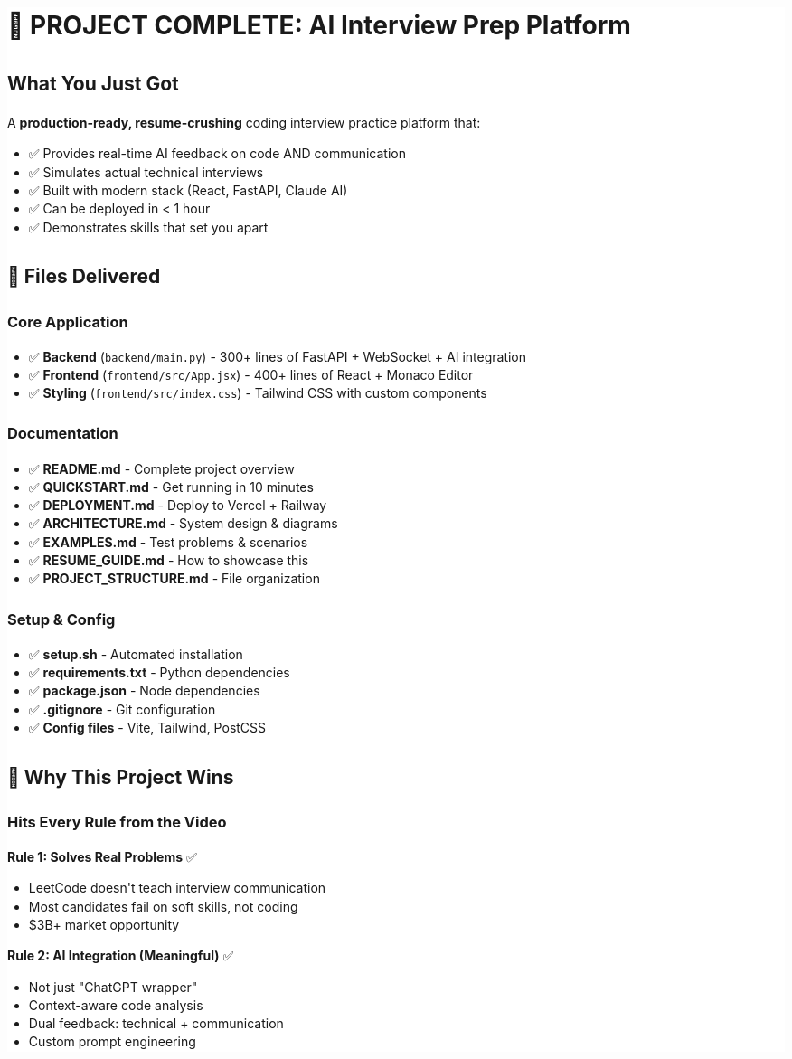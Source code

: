 # 🎉 PROJECT COMPLETE: AI Interview Prep Platform

## What You Just Got

A **production-ready, resume-crushing** coding interview practice platform that:
- ✅ Provides real-time AI feedback on code AND communication
- ✅ Simulates actual technical interviews
- ✅ Built with modern stack (React, FastAPI, Claude AI)
- ✅ Can be deployed in < 1 hour
- ✅ Demonstrates skills that set you apart

## 📁 Files Delivered

### Core Application
- ✅ **Backend** (`backend/main.py`) - 300+ lines of FastAPI + WebSocket + AI integration
- ✅ **Frontend** (`frontend/src/App.jsx`) - 400+ lines of React + Monaco Editor
- ✅ **Styling** (`frontend/src/index.css`) - Tailwind CSS with custom components

### Documentation
- ✅ **README.md** - Complete project overview
- ✅ **QUICKSTART.md** - Get running in 10 minutes
- ✅ **DEPLOYMENT.md** - Deploy to Vercel + Railway
- ✅ **ARCHITECTURE.md** - System design & diagrams
- ✅ **EXAMPLES.md** - Test problems & scenarios
- ✅ **RESUME_GUIDE.md** - How to showcase this
- ✅ **PROJECT_STRUCTURE.md** - File organization

### Setup & Config
- ✅ **setup.sh** - Automated installation
- ✅ **requirements.txt** - Python dependencies
- ✅ **package.json** - Node dependencies
- ✅ **.gitignore** - Git configuration
- ✅ **Config files** - Vite, Tailwind, PostCSS

## 🎯 Why This Project Wins

### Hits Every Rule from the Video

**Rule 1: Solves Real Problems** ✅
- LeetCode doesn't teach interview communication
- Most candidates fail on soft skills, not coding
- $3B+ market opportunity

**Rule 2: AI Integration (Meaningful)** ✅
- Not just "ChatGPT wrapper"
- Context-aware code analysis
- Dual feedback: technical + communication
- Custom prompt engineering
